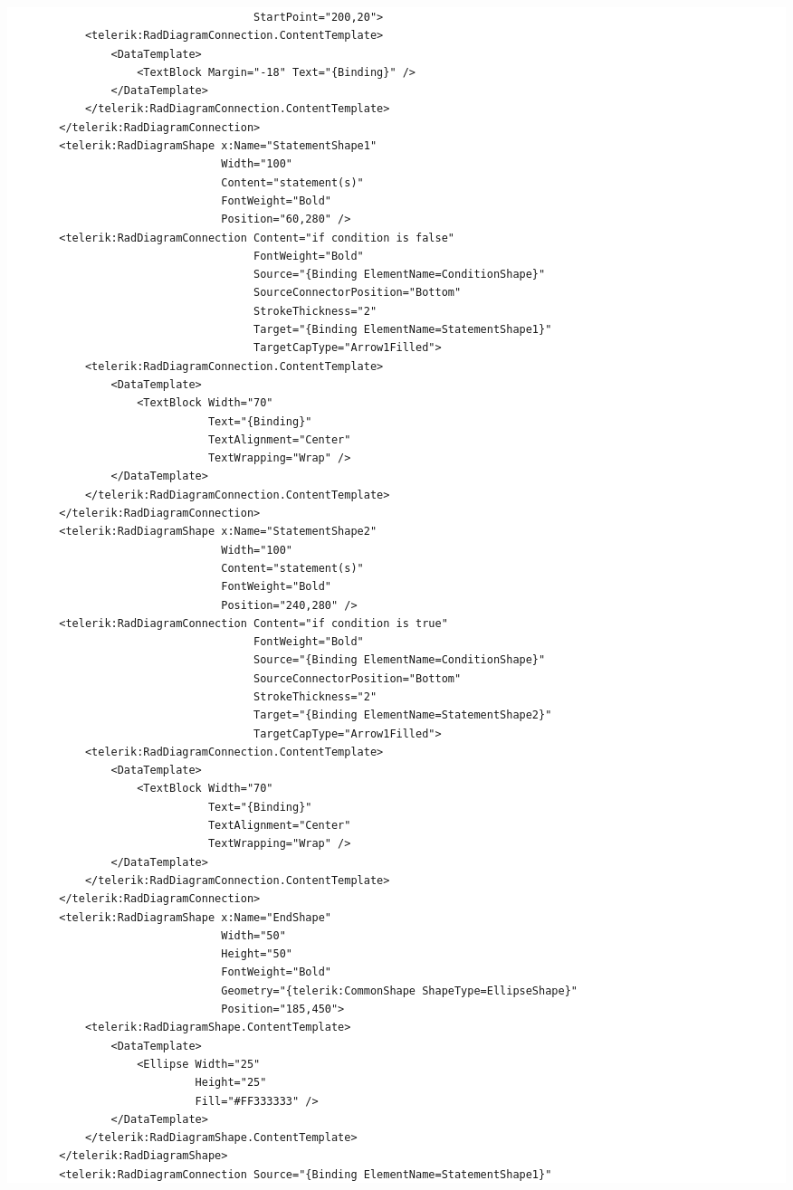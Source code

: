                                           StartPoint="200,20">
                <telerik:RadDiagramConnection.ContentTemplate>
                    <DataTemplate>
                        <TextBlock Margin="-18" Text="{Binding}" />
                    </DataTemplate>
                </telerik:RadDiagramConnection.ContentTemplate>
            </telerik:RadDiagramConnection>
            <telerik:RadDiagramShape x:Name="StatementShape1"
                                     Width="100"
                                     Content="statement(s)"
                                     FontWeight="Bold"
                                     Position="60,280" />
            <telerik:RadDiagramConnection Content="if condition is false"
                                          FontWeight="Bold"
                                          Source="{Binding ElementName=ConditionShape}"
                                          SourceConnectorPosition="Bottom"
                                          StrokeThickness="2"
                                          Target="{Binding ElementName=StatementShape1}"
                                          TargetCapType="Arrow1Filled">
                <telerik:RadDiagramConnection.ContentTemplate>
                    <DataTemplate>
                        <TextBlock Width="70"
                                   Text="{Binding}"
                                   TextAlignment="Center"
                                   TextWrapping="Wrap" />
                    </DataTemplate>
                </telerik:RadDiagramConnection.ContentTemplate>
            </telerik:RadDiagramConnection>
            <telerik:RadDiagramShape x:Name="StatementShape2"
                                     Width="100"
                                     Content="statement(s)"
                                     FontWeight="Bold"
                                     Position="240,280" />
            <telerik:RadDiagramConnection Content="if condition is true"
                                          FontWeight="Bold"
                                          Source="{Binding ElementName=ConditionShape}"
                                          SourceConnectorPosition="Bottom"
                                          StrokeThickness="2"
                                          Target="{Binding ElementName=StatementShape2}"
                                          TargetCapType="Arrow1Filled">
                <telerik:RadDiagramConnection.ContentTemplate>
                    <DataTemplate>
                        <TextBlock Width="70"
                                   Text="{Binding}"
                                   TextAlignment="Center"
                                   TextWrapping="Wrap" />
                    </DataTemplate>
                </telerik:RadDiagramConnection.ContentTemplate>
            </telerik:RadDiagramConnection>
            <telerik:RadDiagramShape x:Name="EndShape"
                                     Width="50"
                                     Height="50"
                                     FontWeight="Bold"
                                     Geometry="{telerik:CommonShape ShapeType=EllipseShape}"
                                     Position="185,450">
                <telerik:RadDiagramShape.ContentTemplate>
                    <DataTemplate>
                        <Ellipse Width="25"
                                 Height="25"
                                 Fill="#FF333333" />
                    </DataTemplate>
                </telerik:RadDiagramShape.ContentTemplate>
            </telerik:RadDiagramShape>
            <telerik:RadDiagramConnection Source="{Binding ElementName=StatementShape1}"